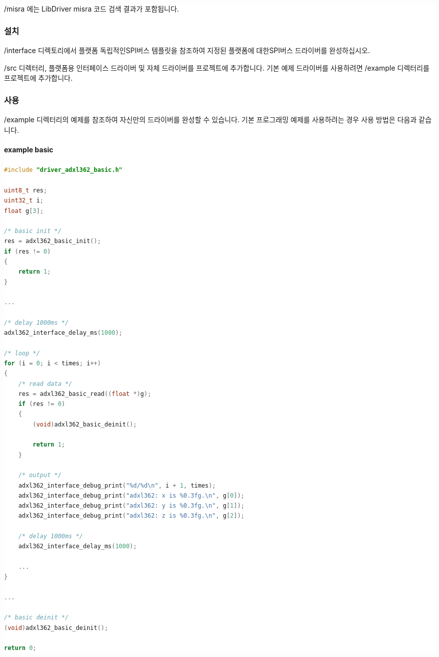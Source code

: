/misra 에는 LibDriver misra 코드 검색 결과가 포함됩니다.

### 설치

/interface 디렉토리에서 플랫폼 독립적인SPI버스 템플릿을 참조하여 지정된 플랫폼에 대한SPI버스 드라이버를 완성하십시오.

/src 디렉터리, 플랫폼용 인터페이스 드라이버 및 자체 드라이버를 프로젝트에 추가합니다. 기본 예제 드라이버를 사용하려면 /example 디렉터리를 프로젝트에 추가합니다.

### 사용

/example 디렉터리의 예제를 참조하여 자신만의 드라이버를 완성할 수 있습니다. 기본 프로그래밍 예제를 사용하려는 경우 사용 방법은 다음과 같습니다.

#### example basic

```C
#include "driver_adxl362_basic.h"

uint8_t res;
uint32_t i;
float g[3];

/* basic init */
res = adxl362_basic_init();
if (res != 0)
{
    return 1;
}

...
    
/* delay 1000ms */
adxl362_interface_delay_ms(1000);

/* loop */
for (i = 0; i < times; i++)
{
    /* read data */
    res = adxl362_basic_read((float *)g);
    if (res != 0)
    {
        (void)adxl362_basic_deinit();

        return 1;
    }

    /* output */
    adxl362_interface_debug_print("%d/%d\n", i + 1, times);
    adxl362_interface_debug_print("adxl362: x is %0.3fg.\n", g[0]);
    adxl362_interface_debug_print("adxl362: y is %0.3fg.\n", g[1]);
    adxl362_interface_debug_print("adxl362: z is %0.3fg.\n", g[2]);

    /* delay 1000ms */
    adxl362_interface_delay_ms(1000);
    
    ...
}

...
    
/* basic deinit */
(void)adxl362_basic_deinit();

return 0;
```
